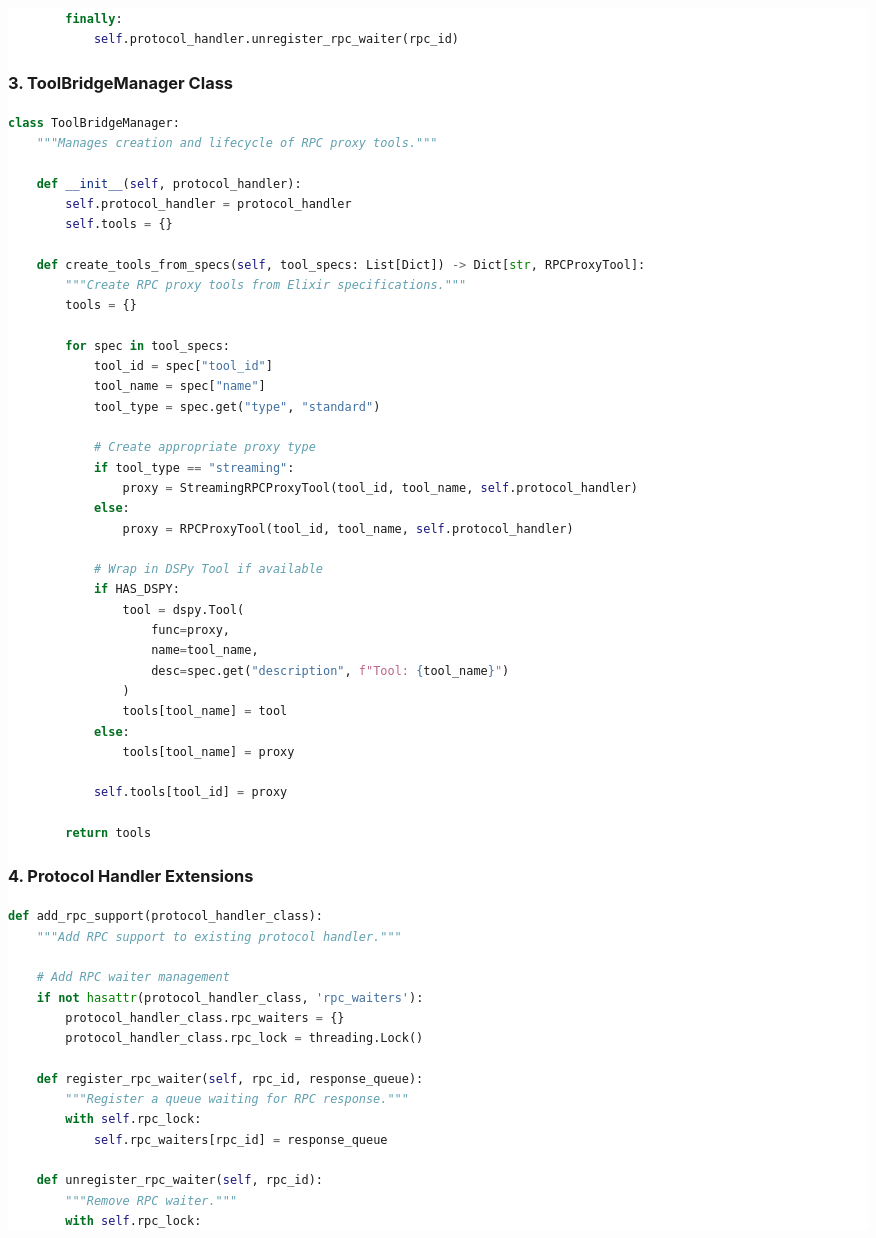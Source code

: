 ```python
        finally:
            self.protocol_handler.unregister_rpc_waiter(rpc_id)
```

### 3. ToolBridgeManager Class

```python
class ToolBridgeManager:
    """Manages creation and lifecycle of RPC proxy tools."""
    
    def __init__(self, protocol_handler):
        self.protocol_handler = protocol_handler
        self.tools = {}
        
    def create_tools_from_specs(self, tool_specs: List[Dict]) -> Dict[str, RPCProxyTool]:
        """Create RPC proxy tools from Elixir specifications."""
        tools = {}
        
        for spec in tool_specs:
            tool_id = spec["tool_id"]
            tool_name = spec["name"]
            tool_type = spec.get("type", "standard")
            
            # Create appropriate proxy type
            if tool_type == "streaming":
                proxy = StreamingRPCProxyTool(tool_id, tool_name, self.protocol_handler)
            else:
                proxy = RPCProxyTool(tool_id, tool_name, self.protocol_handler)
            
            # Wrap in DSPy Tool if available
            if HAS_DSPY:
                tool = dspy.Tool(
                    func=proxy,
                    name=tool_name,
                    desc=spec.get("description", f"Tool: {tool_name}")
                )
                tools[tool_name] = tool
            else:
                tools[tool_name] = proxy
                
            self.tools[tool_id] = proxy
            
        return tools
```

### 4. Protocol Handler Extensions

```python
def add_rpc_support(protocol_handler_class):
    """Add RPC support to existing protocol handler."""
    
    # Add RPC waiter management
    if not hasattr(protocol_handler_class, 'rpc_waiters'):
        protocol_handler_class.rpc_waiters = {}
        protocol_handler_class.rpc_lock = threading.Lock()
    
    def register_rpc_waiter(self, rpc_id, response_queue):
        """Register a queue waiting for RPC response."""
        with self.rpc_lock:
            self.rpc_waiters[rpc_id] = response_queue
    
    def unregister_rpc_waiter(self, rpc_id):
        """Remove RPC waiter."""
        with self.rpc_lock:
```